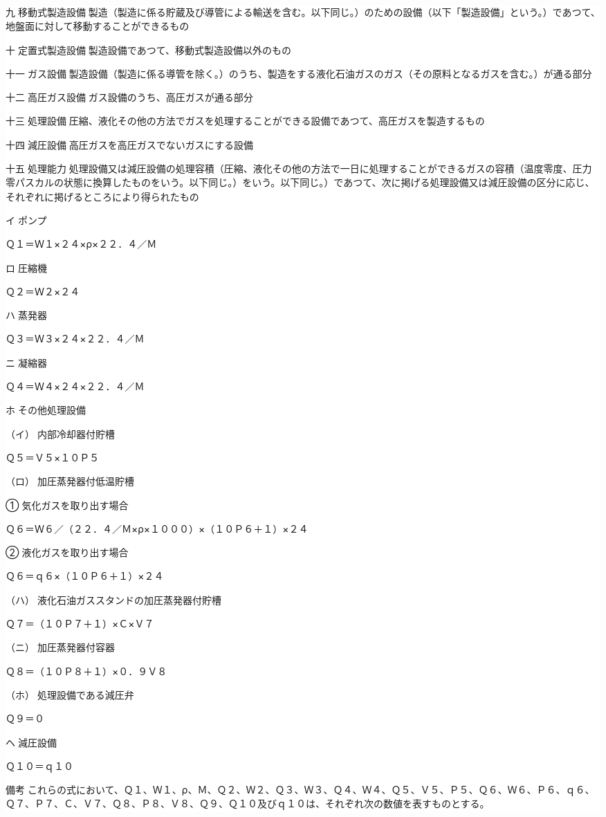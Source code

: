 九 移動式製造設備 製造（製造に係る貯蔵及び導管による輸送を含む。以下同じ。）のための設備（以下「製造設備」という。）であつて、地盤面に対して移動することができるもの

十 定置式製造設備 製造設備であつて、移動式製造設備以外のもの

十一 ガス設備 製造設備（製造に係る導管を除く。）のうち、製造をする液化石油ガスのガス（その原料となるガスを含む。）が通る部分

十二 高圧ガス設備 ガス設備のうち、高圧ガスが通る部分

十三 処理設備 圧縮、液化その他の方法でガスを処理することができる設備であつて、高圧ガスを製造するもの

十四 減圧設備 高圧ガスを高圧ガスでないガスにする設備

十五 処理能力 処理設備又は減圧設備の処理容積（圧縮、液化その他の方法で一日に処理することができるガスの容積（温度零度、圧力零パスカルの状態に換算したものをいう。以下同じ。）をいう。以下同じ。）であつて、次に掲げる処理設備又は減圧設備の区分に応じ、それぞれに掲げるところにより得られたもの

イ ポンプ

Ｑ１＝Ｗ１×２４×ρ×２２．４／Ｍ

ロ 圧縮機

Ｑ２＝Ｗ２×２４

ハ 蒸発器

Ｑ３＝Ｗ３×２４×２２．４／Ｍ

ニ 凝縮器

Ｑ４＝Ｗ４×２４×２２．４／Ｍ

ホ その他処理設備

（イ） 内部冷却器付貯槽

Ｑ５＝Ｖ５×１０Ｐ５

（ロ） 加圧蒸発器付低温貯槽

① 気化ガスを取り出す場合

Ｑ６＝Ｗ６／（２２．４／Ｍ×ρ×１０００）×（１０Ｐ６＋１）×２４

② 液化ガスを取り出す場合

Ｑ６＝ｑ６×（１０Ｐ６＋１）×２４

（ハ） 液化石油ガススタンドの加圧蒸発器付貯槽

Ｑ７＝（１０Ｐ７＋１）×Ｃ×Ｖ７

（ニ） 加圧蒸発器付容器

Ｑ８＝（１０Ｐ８＋１）×０．９Ｖ８

（ホ） 処理設備である減圧弁

Ｑ９＝０

ヘ 減圧設備

Ｑ１０＝ｑ１０

備考 これらの式において、Ｑ１、Ｗ１、ρ、Ｍ、Ｑ２、Ｗ２、Ｑ３、Ｗ３、Ｑ４、Ｗ４、Ｑ５、Ｖ５、Ｐ５、Ｑ６、Ｗ６、Ｐ６、ｑ６、Ｑ７、Ｐ７、Ｃ、Ｖ７、Ｑ８、Ｐ８、Ｖ８、Ｑ９、Ｑ１０及びｑ１０は、それぞれ次の数値を表すものとする。

